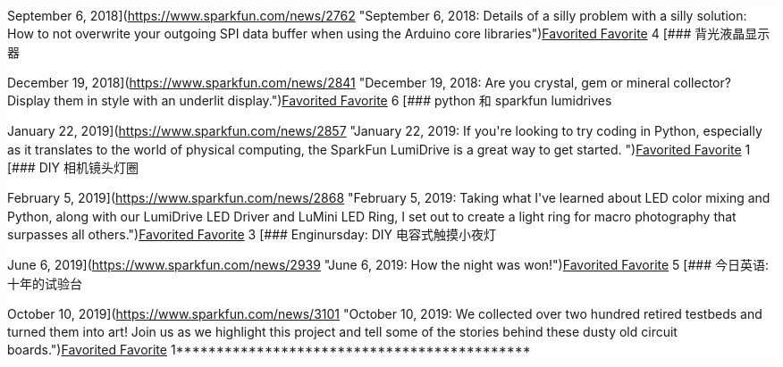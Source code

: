 September 6, 2018](https://www.sparkfun.com/news/2762 "September 6, 2018: Details of a silly problem with a silly solution: How to not overwrite your outgoing SPI data buffer when using the Arduino core libraries")[Favorited Favorite](# "Add to favorites") 4[](https://www.sparkfun.com/news/2841 "December 19, 2018: Are you crystal, gem or mineral collector? Display them in style with an underlit display.") [### 背光液晶显示器

December 19, 2018](https://www.sparkfun.com/news/2841 "December 19, 2018: Are you crystal, gem or mineral collector? Display them in style with an underlit display.")[Favorited Favorite](# "Add to favorites") 6[](https://www.sparkfun.com/news/2857 "January 22, 2019: If you're looking to try coding in Python, especially as it translates to the world of physical computing, the SparkFun LumiDrive is a great way to get started. ") [### python 和 sparkfun lumidrives

January 22, 2019](https://www.sparkfun.com/news/2857 "January 22, 2019: If you're looking to try coding in Python, especially as it translates to the world of physical computing, the SparkFun LumiDrive is a great way to get started. ")[Favorited Favorite](# "Add to favorites") 1[](https://www.sparkfun.com/news/2868 "February 5, 2019: Taking what I've learned about LED color mixing and Python, along with our LumiDrive LED Driver and LuMini LED Ring, I set out to create a light ring for macro photography that surpasses all others.") [### DIY 相机镜头灯圈

February 5, 2019](https://www.sparkfun.com/news/2868 "February 5, 2019: Taking what I've learned about LED color mixing and Python, along with our LumiDrive LED Driver and LuMini LED Ring, I set out to create a light ring for macro photography that surpasses all others.")[Favorited Favorite](# "Add to favorites") 3[](https://www.sparkfun.com/news/2939 "June 6, 2019: How the night was won!") [### Enginursday: DIY 电容式触摸小夜灯

June 6, 2019](https://www.sparkfun.com/news/2939 "June 6, 2019: How the night was won!")[Favorited Favorite](# "Add to favorites") 5[](https://www.sparkfun.com/news/3101 "October 10, 2019: We collected over two hundred retired testbeds and turned them into art! Join us as we highlight this project and tell some of the stories behind these dusty old circuit boards.") [### 今日英语:十年的试验台

October 10, 2019](https://www.sparkfun.com/news/3101 "October 10, 2019: We collected over two hundred retired testbeds and turned them into art! Join us as we highlight this project and tell some of the stories behind these dusty old circuit boards.")[Favorited Favorite](# "Add to favorites") 1********************************************